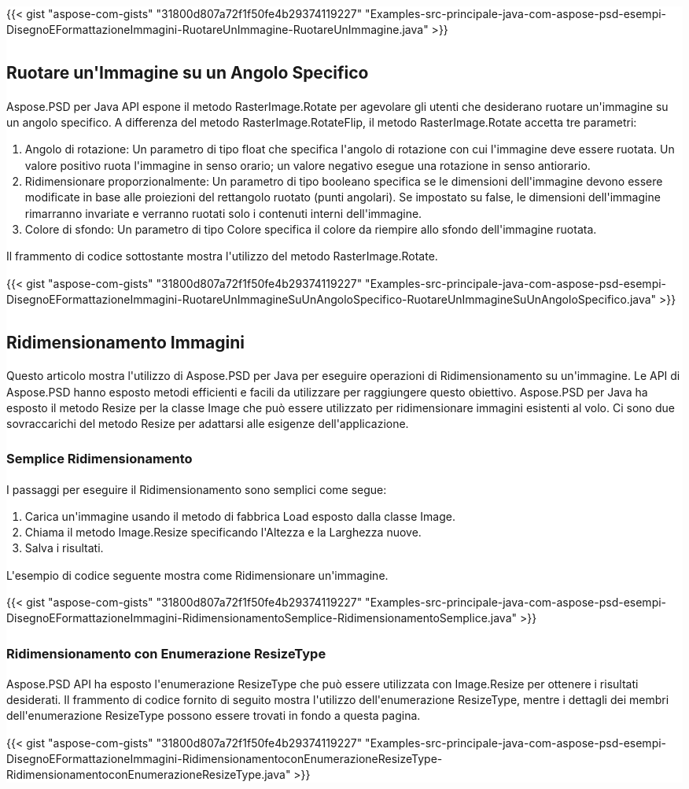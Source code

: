 
{{< gist "aspose-com-gists" "31800d807a72f1f50fe4b29374119227" "Examples-src-principale-java-com-aspose-psd-esempi-DisegnoEFormattazioneImmagini-RuotareUnImmagine-RuotareUnImmagine.java" >}}
## **Ruotare un'Immagine su un Angolo Specifico**
Aspose.PSD per Java API espone il metodo RasterImage.Rotate per agevolare gli utenti che desiderano ruotare un'immagine su un angolo specifico. A differenza del metodo RasterImage.RotateFlip, il metodo RasterImage.Rotate accetta tre parametri:

1. Angolo di rotazione: Un parametro di tipo float che specifica l'angolo di rotazione con cui l'immagine deve essere ruotata. Un valore positivo ruota l'immagine in senso orario; un valore negativo esegue una rotazione in senso antiorario.
1. Ridimensionare proporzionalmente: Un parametro di tipo booleano specifica se le dimensioni dell'immagine devono essere modificate in base alle proiezioni del rettangolo ruotato (punti angolari). Se impostato su false, le dimensioni dell'immagine rimarranno invariate e verranno ruotati solo i contenuti interni dell'immagine.
1. Colore di sfondo: Un parametro di tipo Colore specifica il colore da riempire allo sfondo dell'immagine ruotata.

Il frammento di codice sottostante mostra l'utilizzo del metodo RasterImage.Rotate.


{{< gist "aspose-com-gists" "31800d807a72f1f50fe4b29374119227" "Examples-src-principale-java-com-aspose-psd-esempi-DisegnoEFormattazioneImmagini-RuotareUnImmagineSuUnAngoloSpecifico-RuotareUnImmagineSuUnAngoloSpecifico.java" >}}
## **Ridimensionamento Immagini**
Questo articolo mostra l'utilizzo di Aspose.PSD per Java per eseguire operazioni di Ridimensionamento su un'immagine. Le API di Aspose.PSD hanno esposto metodi efficienti e facili da utilizzare per raggiungere questo obiettivo. Aspose.PSD per Java ha esposto il metodo Resize per la classe Image che può essere utilizzato per ridimensionare immagini esistenti al volo. Ci sono due sovraccarichi del metodo Resize per adattarsi alle esigenze dell'applicazione.
### **Semplice Ridimensionamento**
I passaggi per eseguire il Ridimensionamento sono semplici come segue:

1. Carica un'immagine usando il metodo di fabbrica Load esposto dalla classe Image.
1. Chiama il metodo Image.Resize specificando l'Altezza e la Larghezza nuove.
1. Salva i risultati.

L'esempio di codice seguente mostra come Ridimensionare un'immagine.


{{< gist "aspose-com-gists" "31800d807a72f1f50fe4b29374119227" "Examples-src-principale-java-com-aspose-psd-esempi-DisegnoEFormattazioneImmagini-RidimensionamentoSemplice-RidimensionamentoSemplice.java" >}}
### **Ridimensionamento con Enumerazione ResizeType**
Aspose.PSD API ha esposto l'enumerazione ResizeType che può essere utilizzata con Image.Resize per ottenere i risultati desiderati. Il frammento di codice fornito di seguito mostra l'utilizzo dell'enumerazione ResizeType, mentre i dettagli dei membri dell'enumerazione ResizeType possono essere trovati in fondo a questa pagina.


{{< gist "aspose-com-gists" "31800d807a72f1f50fe4b29374119227" "Examples-src-principale-java-com-aspose-psd-esempi-DisegnoEFormattazioneImmagini-RidimensionamentoconEnumerazioneResizeType-RidimensionamentoconEnumerazioneResizeType.java" >}}
